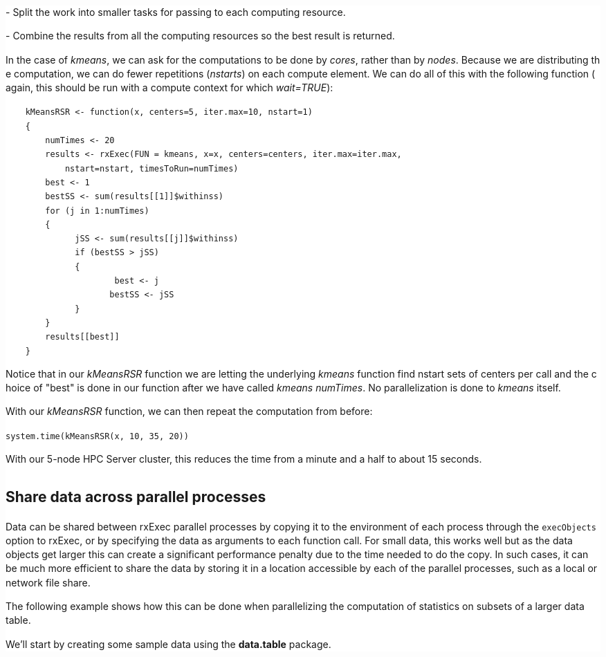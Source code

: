 - Split the work into smaller tasks for passing to each computing resource.

- Combine the results from all the computing resources so the best result is returned.

In the case of *kmeans*, we can ask for the computations to be done by *cores*, rather than by *nodes*. Because we are distributing the computation, we can do fewer repetitions (*nstarts*) on each compute element. We can do all of this with the following function (again, this should be run with a compute context for which *wait=TRUE*):

```
    kMeansRSR <- function(x, centers=5, iter.max=10, nstart=1)
    {
        numTimes <- 20
        results <- rxExec(FUN = kmeans, x=x, centers=centers, iter.max=iter.max,
            nstart=nstart, timesToRun=numTimes)
        best <- 1
        bestSS <- sum(results[[1]]$withinss)
        for (j in 1:numTimes)
        {
              jSS <- sum(results[[j]]$withinss)
              if (bestSS > jSS)
              {
                      best <- j
                     bestSS <- jSS
              }
        }
        results[[best]]
    }
```

Notice that in our *kMeansRSR* function we are letting the underlying *kmeans* function find nstart sets of centers per call and the choice of "best" is done in our function after we have called *kmeans numTimes*. No parallelization is done to *kmeans* itself.

With our *kMeansRSR* function, we can then repeat the computation from before:

```
system.time(kMeansRSR(x, 10, 35, 20))
```

With our 5-node HPC Server cluster, this reduces the time from a minute and a half to about 15 seconds.

## Share data across parallel processes 

Data can be shared between rxExec parallel processes by copying it to the environment of each process through the `execObjects` option to rxExec, or by specifying the data as arguments to each function call. For small data, this works well but as the data objects get larger this can create a significant performance penalty due to the time needed to do the copy. In such cases, it can be much more efficient to share the data by storing it in a location accessible by each of the parallel processes, such as a local or network file share. 
 
The following example shows how this can be done when parallelizing the computation of statistics on subsets of a larger data table.  

We’ll start by creating some sample data using the **data.table** package.  
